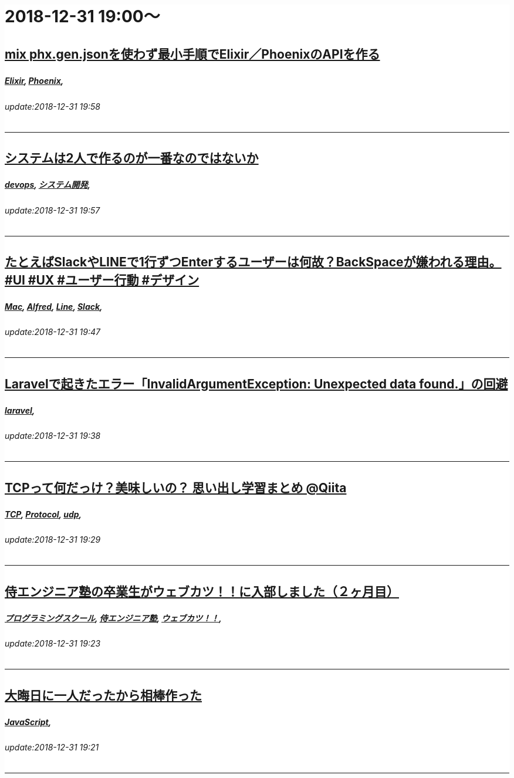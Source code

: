 


# 2018-12-31 19:00～
## [mix phx.gen.jsonを使わず最小手順でElixir／PhoenixのAPIを作る](https://qiita.com/piacere_ex/items/a689b886f88249901a88)
##### [Elixir](https://qiita.com/tags/Elixir), [Phoenix](https://qiita.com/tags/Phoenix), 
###### update:2018-12-31 19:58
---
## [システムは2人で作るのが一番なのではないか](https://qiita.com/barcarunrun/items/2e461ee47e25b44ed483)
##### [devops](https://qiita.com/tags/devops), [システム開発](https://qiita.com/tags/システム開発), 
###### update:2018-12-31 19:57
---
## [たとえばSlackやLINEで1行ずつEnterするユーザーは何故？BackSpaceが嫌われる理由。 #UI #UX #ユーザー行動 #デザイン](https://qiita.com/YumaInaura/items/4bc7baae3d79ad02fb75)
##### [Mac](https://qiita.com/tags/Mac), [Alfred](https://qiita.com/tags/Alfred), [Line](https://qiita.com/tags/Line), [Slack](https://qiita.com/tags/Slack), 
###### update:2018-12-31 19:47
---
## [Laravelで起きたエラー「InvalidArgumentException: Unexpected data found.」の回避](https://qiita.com/koukonko/items/420a95e6e98915b8a38b)
##### [laravel](https://qiita.com/tags/laravel), 
###### update:2018-12-31 19:38
---
## [TCPって何だっけ？美味しいの？ 思い出し学習まとめ @Qiita](https://qiita.com/YumaInaura/items/6509b4472bcc35bd84e5)
##### [TCP](https://qiita.com/tags/TCP), [Protocol](https://qiita.com/tags/Protocol), [udp](https://qiita.com/tags/udp), 
###### update:2018-12-31 19:29
---
## [侍エンジニア塾の卒業生がウェブカツ！！に入部しました（２ヶ月目）](https://qiita.com/tugu1993106/items/c82ec3be90170f76582c)
##### [プログラミングスクール](https://qiita.com/tags/プログラミングスクール), [侍エンジニア塾](https://qiita.com/tags/侍エンジニア塾), [ウェブカツ！！](https://qiita.com/tags/ウェブカツ！！), 
###### update:2018-12-31 19:23
---
## [大晦日に一人だったから相棒作った](https://qiita.com/jirokun/items/620428b1d8148735ea3a)
##### [JavaScript](https://qiita.com/tags/JavaScript), 
###### update:2018-12-31 19:21
---